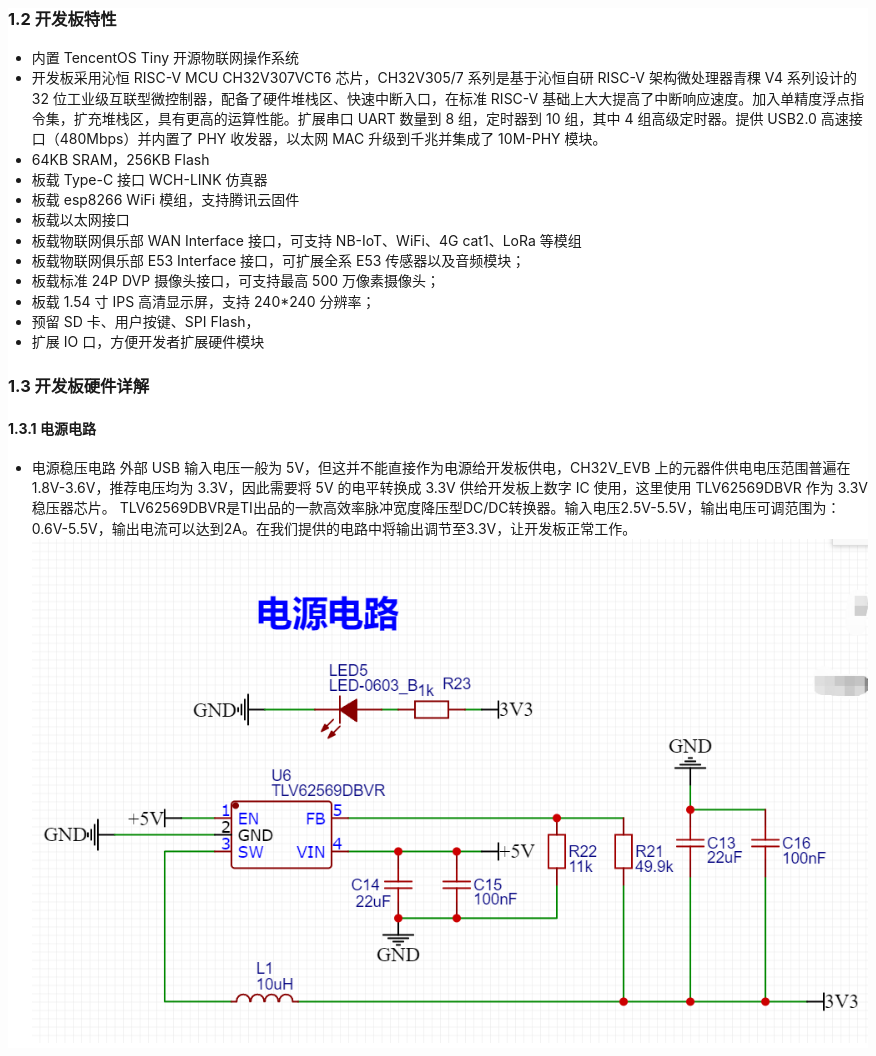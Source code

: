 ### 1.2 开发板特性

- 内置 TencentOS Tiny 开源物联网操作系统
- 开发板采用沁恒 RISC-V MCU CH32V307VCT6 芯片，CH32V305/7 系列是基于沁恒自研 RISC-V 架构微处理器青稞 V4 系列设计的 32 位工业级互联型微控制器，配备了硬件堆栈区、快速中断入口，在标准 RISC-V 基础上大大提高了中断响应速度。加入单精度浮点指令集，扩充堆栈区，具有更高的运算性能。扩展串口 UART 数量到 8 组，定时器到 10 组，其中 4 组高级定时器。提供 USB2.0 高速接口（480Mbps）并内置了 PHY 收发器，以太网 MAC 升级到千兆并集成了 10M-PHY 模块。
- 64KB SRAM，256KB Flash
- 板载 Type-C 接口 WCH-LINK 仿真器
- 板载 esp8266 WiFi 模组，支持腾讯云固件
- 板载以太网接口
- 板载物联网俱乐部 WAN Interface 接口，可支持 NB-IoT、WiFi、4G cat1、LoRa 等模组
- 板载物联网俱乐部 E53 Interface 接口，可扩展全系 E53 传感器以及音频模块；
- 板载标准 24P DVP 摄像头接口，可支持最高 500 万像素摄像头；
- 板载 1.54 寸 IPS 高清显示屏，支持 240\*240 分辨率；
- 预留 SD 卡、用户按键、SPI Flash，
- 扩展 IO 口，方便开发者扩展硬件模块

### 1.3 开发板硬件详解

#### 1.3.1 电源电路

- 电源稳压电路
  外部 USB 输入电压一般为 5V，但这并不能直接作为电源给开发板供电，CH32V_EVB 上的元器件供电电压范围普遍在 1.8V-3.6V，推荐电压均为 3.3V，因此需要将 5V 的电平转换成 3.3V 供给开发板上数字 IC 使用，这里使用 TLV62569DBVR 作为 3.3V 稳压器芯片。
  TLV62569DBVR是TI出品的一款高效率脉冲宽度降压型DC/DC转换器。输入电压2.5V-5.5V，输出电压可调范围为：0.6V-5.5V，输出电流可以达到2A。在我们提供的电路中将输出调节至3.3V，让开发板正常工作。
  ![](image/CH32V_EVB_guide/power_sch.png)
